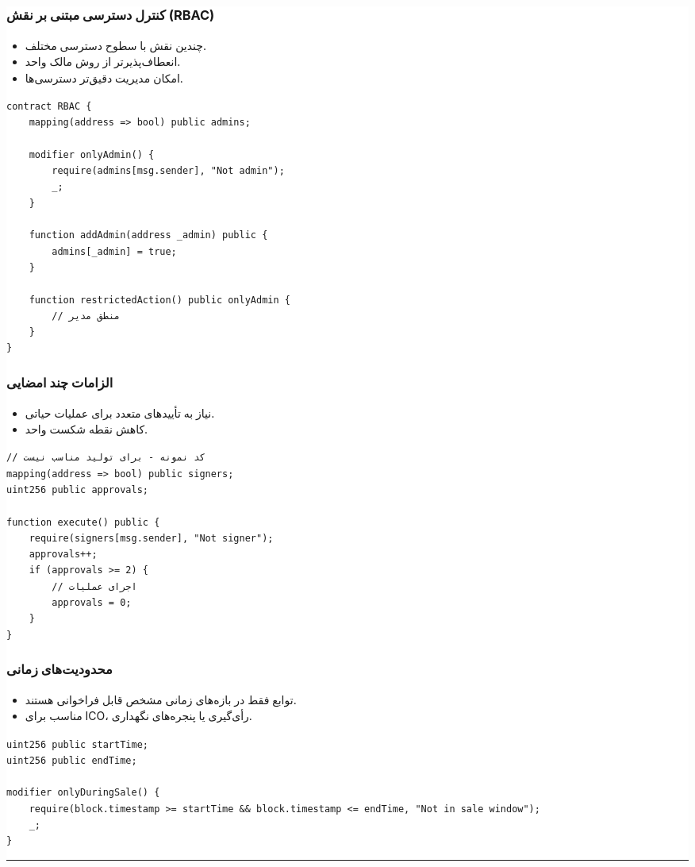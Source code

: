 ### کنترل دسترسی مبتنی بر نقش (RBAC)  
- چندین نقش با سطوح دسترسی مختلف.  
- انعطاف‌پذیرتر از روش مالک واحد.  
- امکان مدیریت دقیق‌تر دسترسی‌ها.  

~~~solidity  
contract RBAC {
    mapping(address => bool) public admins;

    modifier onlyAdmin() {
        require(admins[msg.sender], "Not admin");
        _;
    }

    function addAdmin(address _admin) public {
        admins[_admin] = true;
    }

    function restrictedAction() public onlyAdmin {
        // منطق مدیر
    }
}
~~~  

### الزامات چند امضایی  
- نیاز به تأییدهای متعدد برای عملیات حیاتی.  
- کاهش نقطه شکست واحد.  

~~~solidity  
// کد نمونه - برای تولید مناسب نیست  
mapping(address => bool) public signers;
uint256 public approvals;

function execute() public {
    require(signers[msg.sender], "Not signer");
    approvals++;
    if (approvals >= 2) {
        // اجرای عملیات
        approvals = 0;
    }
}
~~~  

### محدودیت‌های زمانی  
- توابع فقط در بازه‌های زمانی مشخص قابل فراخوانی هستند.  
- مناسب برای ICO، رأی‌گیری یا پنجره‌های نگهداری.  

~~~solidity  
uint256 public startTime;
uint256 public endTime;

modifier onlyDuringSale() {
    require(block.timestamp >= startTime && block.timestamp <= endTime, "Not in sale window");
    _;
}
~~~  

---  